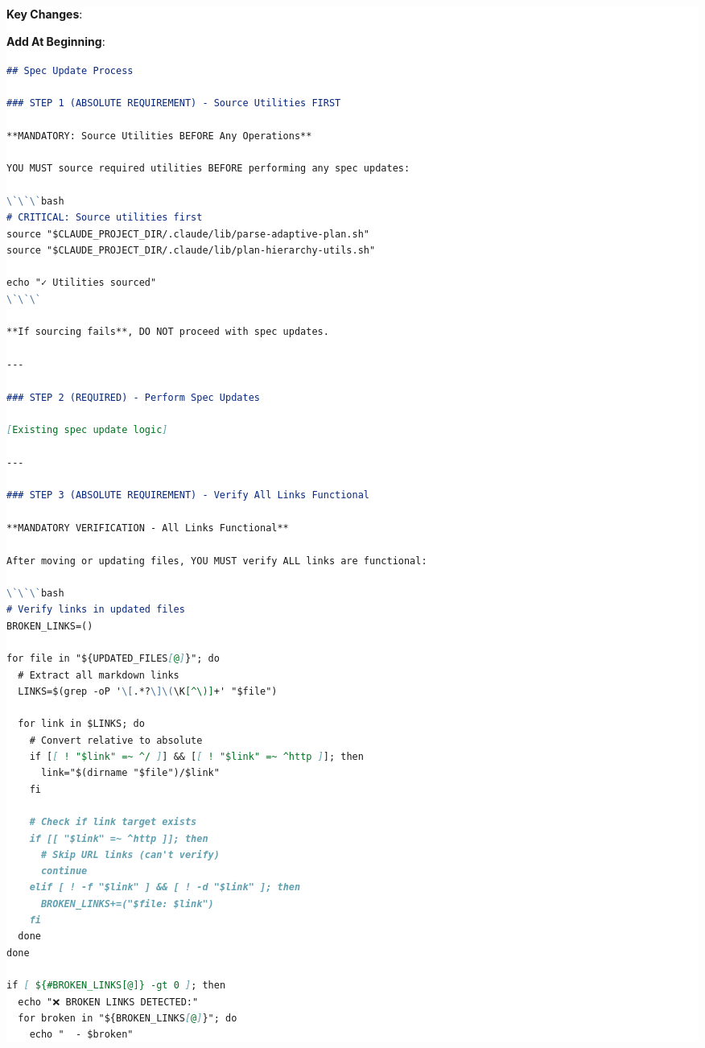 **Key Changes**:

**Add At Beginning**:
```markdown
## Spec Update Process

### STEP 1 (ABSOLUTE REQUIREMENT) - Source Utilities FIRST

**MANDATORY: Source Utilities BEFORE Any Operations**

YOU MUST source required utilities BEFORE performing any spec updates:

\`\`\`bash
# CRITICAL: Source utilities first
source "$CLAUDE_PROJECT_DIR/.claude/lib/parse-adaptive-plan.sh"
source "$CLAUDE_PROJECT_DIR/.claude/lib/plan-hierarchy-utils.sh"

echo "✓ Utilities sourced"
\`\`\`

**If sourcing fails**, DO NOT proceed with spec updates.

---

### STEP 2 (REQUIRED) - Perform Spec Updates

[Existing spec update logic]

---

### STEP 3 (ABSOLUTE REQUIREMENT) - Verify All Links Functional

**MANDATORY VERIFICATION - All Links Functional**

After moving or updating files, YOU MUST verify ALL links are functional:

\`\`\`bash
# Verify links in updated files
BROKEN_LINKS=()

for file in "${UPDATED_FILES[@]}"; do
  # Extract all markdown links
  LINKS=$(grep -oP '\[.*?\]\(\K[^\)]+' "$file")

  for link in $LINKS; do
    # Convert relative to absolute
    if [[ ! "$link" =~ ^/ ]] && [[ ! "$link" =~ ^http ]]; then
      link="$(dirname "$file")/$link"
    fi

    # Check if link target exists
    if [[ "$link" =~ ^http ]]; then
      # Skip URL links (can't verify)
      continue
    elif [ ! -f "$link" ] && [ ! -d "$link" ]; then
      BROKEN_LINKS+=("$file: $link")
    fi
  done
done

if [ ${#BROKEN_LINKS[@]} -gt 0 ]; then
  echo "❌ BROKEN LINKS DETECTED:"
  for broken in "${BROKEN_LINKS[@]}"; do
    echo "  - $broken"
```